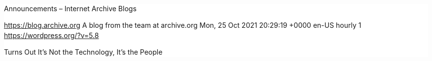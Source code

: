 Announcements – Internet Archive Blogs

https://blog.archive.org A blog from the team at archive.org Mon, 25 Oct 2021 20:29:19 +0000 en-US hourly 1 https://wordpress.org/?v=5.8

Turns Out It’s Not the Technology, It’s the People

